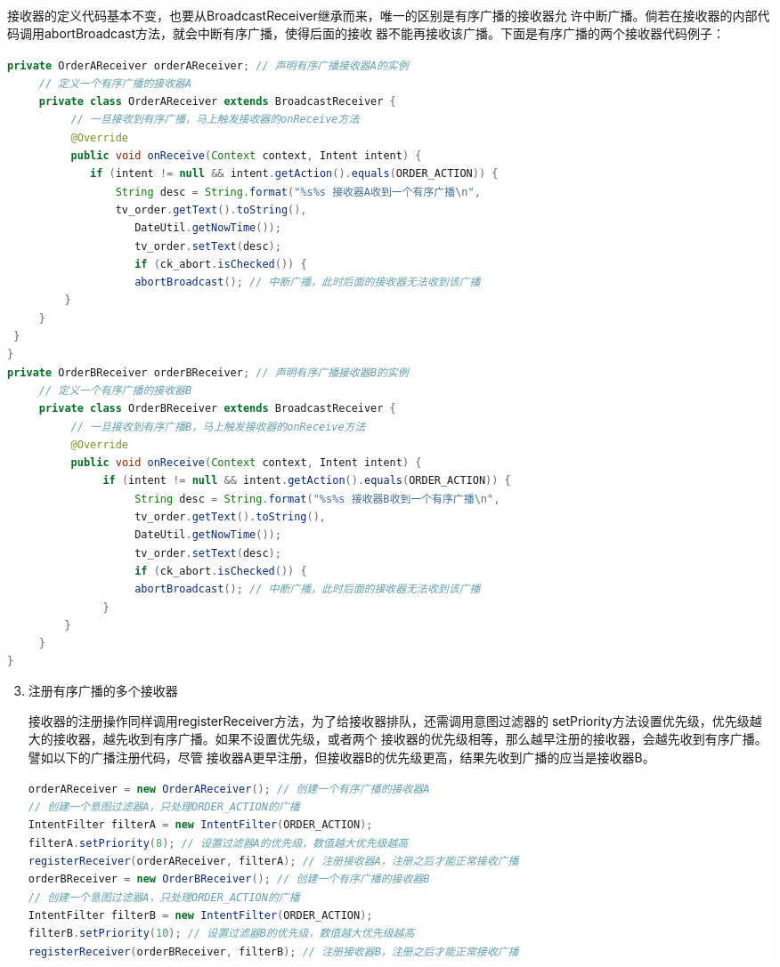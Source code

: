   接收器的定义代码基本不变，也要从BroadcastReceiver继承而来，唯一的区别是有序广播的接收器允 许中断广播。倘若在接收器的内部代码调用abortBroadcast方法，就会中断有序广播，使得后面的接收 器不能再接收该广播。下面是有序广播的两个接收器代码例子：

   ```java
   private OrderAReceiver orderAReceiver; // 声明有序广播接收器A的实例
        // 定义一个有序广播的接收器A
        private class OrderAReceiver extends BroadcastReceiver {
             // 一旦接收到有序广播，马上触发接收器的onReceive方法
             @Override
             public void onReceive(Context context, Intent intent) {
             	if (intent != null && intent.getAction().equals(ORDER_ACTION)) {
             		String desc = String.format("%s%s 接收器A收到一个有序广播\n",
   					tv_order.getText().toString(),
                       DateUtil.getNowTime());
                       tv_order.setText(desc);
                       if (ck_abort.isChecked()) {
                       abortBroadcast(); // 中断广播，此时后面的接收器无法收到该广播
   			}
   		}
   	}
   }
   private OrderBReceiver orderBReceiver; // 声明有序广播接收器B的实例
        // 定义一个有序广播的接收器B
        private class OrderBReceiver extends BroadcastReceiver {
             // 一旦接收到有序广播B，马上触发接收器的onReceive方法
             @Override
             public void onReceive(Context context, Intent intent) {
                  if (intent != null && intent.getAction().equals(ORDER_ACTION)) {
                       String desc = String.format("%s%s 接收器B收到一个有序广播\n",
                       tv_order.getText().toString(),
                       DateUtil.getNowTime());
                       tv_order.setText(desc);
                       if (ck_abort.isChecked()) {
                       abortBroadcast(); // 中断广播，此时后面的接收器无法收到该广播
                  }
        	}
        }
   }
   ```

3. 注册有序广播的多个接收器

   接收器的注册操作同样调用registerReceiver方法，为了给接收器排队，还需调用意图过滤器的 setPriority方法设置优先级，优先级越大的接收器，越先收到有序广播。如果不设置优先级，或者两个 接收器的优先级相等，那么越早注册的接收器，会越先收到有序广播。譬如以下的广播注册代码，尽管 接收器A更早注册，但接收器B的优先级更高，结果先收到广播的应当是接收器B。

   ```java
   orderAReceiver = new OrderAReceiver(); // 创建一个有序广播的接收器A
   // 创建一个意图过滤器A，只处理ORDER_ACTION的广播
   IntentFilter filterA = new IntentFilter(ORDER_ACTION);
   filterA.setPriority(8); // 设置过滤器A的优先级，数值越大优先级越高
   registerReceiver(orderAReceiver, filterA); // 注册接收器A，注册之后才能正常接收广播
   orderBReceiver = new OrderBReceiver(); // 创建一个有序广播的接收器B
   // 创建一个意图过滤器A，只处理ORDER_ACTION的广播
   IntentFilter filterB = new IntentFilter(ORDER_ACTION);
   filterB.setPriority(10); // 设置过滤器B的优先级，数值越大优先级越高
   registerReceiver(orderBReceiver, filterB); // 注册接收器B，注册之后才能正常接收广播
   ```
